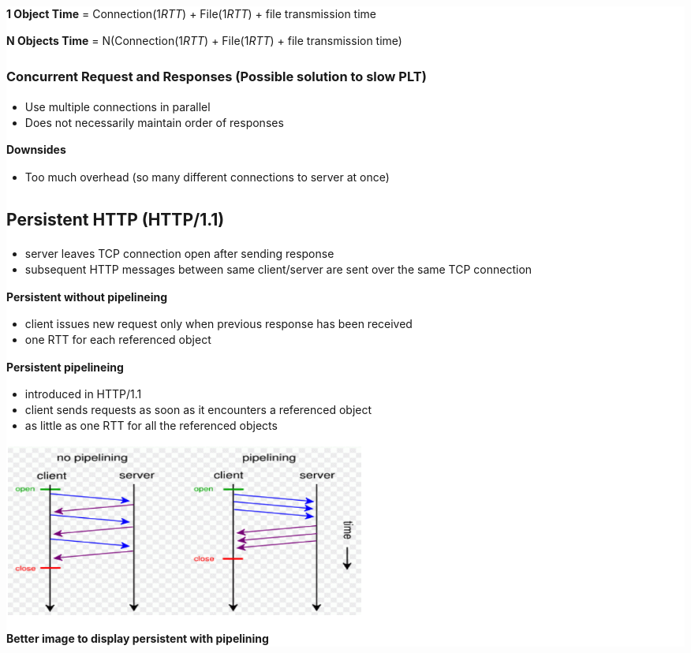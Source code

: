 **1 Object Time** = Connection($1RTT$) + File($1RTT$) + file transmission time

**N Objects Time** = N(Connection($1RTT$) + File($1RTT$) + file transmission time)

### Concurrent Request and Responses (Possible solution to slow PLT)
- Use multiple connections in parallel
- Does not necessarily maintain order of responses

**Downsides**
- Too much overhead (so many different connections to server at once)

## Persistent HTTP (HTTP/1.1)
- server leaves TCP connection open after sending response
- subsequent HTTP messages between same client/server are sent over the same TCP connection

**Persistent without pipelineing**
- client issues new request only when previous response has been received
- one RTT for each referenced object

**Persistent pipelineing**
- introduced in HTTP/1.1
- client sends requests as soon as it encounters a referenced object
- as little as one RTT for all the referenced objects

<img src="./images/1.1.png" width="450" height="auto">

<br>

**Better image to display persistent with pipelining**
